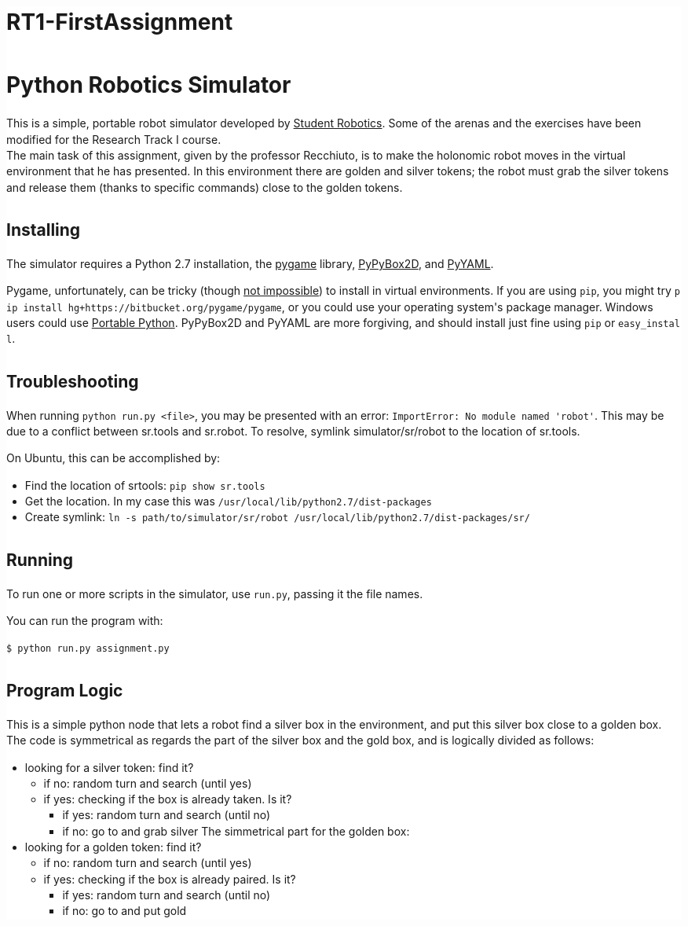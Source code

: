 # RT1-FirstAssignment
Python Robotics Simulator
================================

This is a simple, portable robot simulator developed by [Student Robotics](https://studentrobotics.org).
Some of the arenas and the exercises have been modified for the Research Track I course.  
The main task of this assignment, given by the professor Recchiuto, is to make the holonomic robot moves in the virtual environment that he has presented. In this environment there are golden and silver tokens; the robot must grab the silver tokens and release them (thanks to specific commands) close to the golden tokens.

Installing
-----------------------------

The simulator requires a Python 2.7 installation, the [pygame](http://pygame.org/) library, [PyPyBox2D](https://pypi.python.org/pypi/pypybox2d/2.1-r331), and [PyYAML](https://pypi.python.org/pypi/PyYAML/).

Pygame, unfortunately, can be tricky (though [not impossible](http://askubuntu.com/q/312767)) to install in virtual environments. If you are using `pip`, you might try `pip install hg+https://bitbucket.org/pygame/pygame`, or you could use your operating system's package manager. Windows users could use [Portable Python](http://portablepython.com/). PyPyBox2D and PyYAML are more forgiving, and should install just fine using `pip` or `easy_install`.

## Troubleshooting

When running `python run.py <file>`, you may be presented with an error: `ImportError: No module named 'robot'`. This may be due to a conflict between sr.tools and sr.robot. To resolve, symlink simulator/sr/robot to the location of sr.tools.

On Ubuntu, this can be accomplished by:
* Find the location of srtools: `pip show sr.tools`
* Get the location. In my case this was `/usr/local/lib/python2.7/dist-packages`
* Create symlink: `ln -s path/to/simulator/sr/robot /usr/local/lib/python2.7/dist-packages/sr/`

Running
-----------------------------

To run one or more scripts in the simulator, use `run.py`, passing it the file names. 

You can run the program with:

```bash
$ python run.py assignment.py
```

Program Logic
-----------------------------

This is a simple python node that lets a robot find a silver box in the environment, and put this silver box close to a golden box.
The code is symmetrical as regards the part of the silver box and the gold box, and is logically divided as follows:
 - looking for a silver token: find it?
 	- if no: random turn and search (until yes)
 	- if yes: checking if the box is already taken. Is it?
 		- if yes: random turn and search (until no)
 		- if no: go to and grab silver
The simmetrical part for the golden box:
 - looking for a golden token: find it?
 	- if no: random turn and search (until yes)
 	- if yes: checking if the box is already paired. Is it?
 		- if yes: random turn and search (until no)
 		- if no: go to and put gold